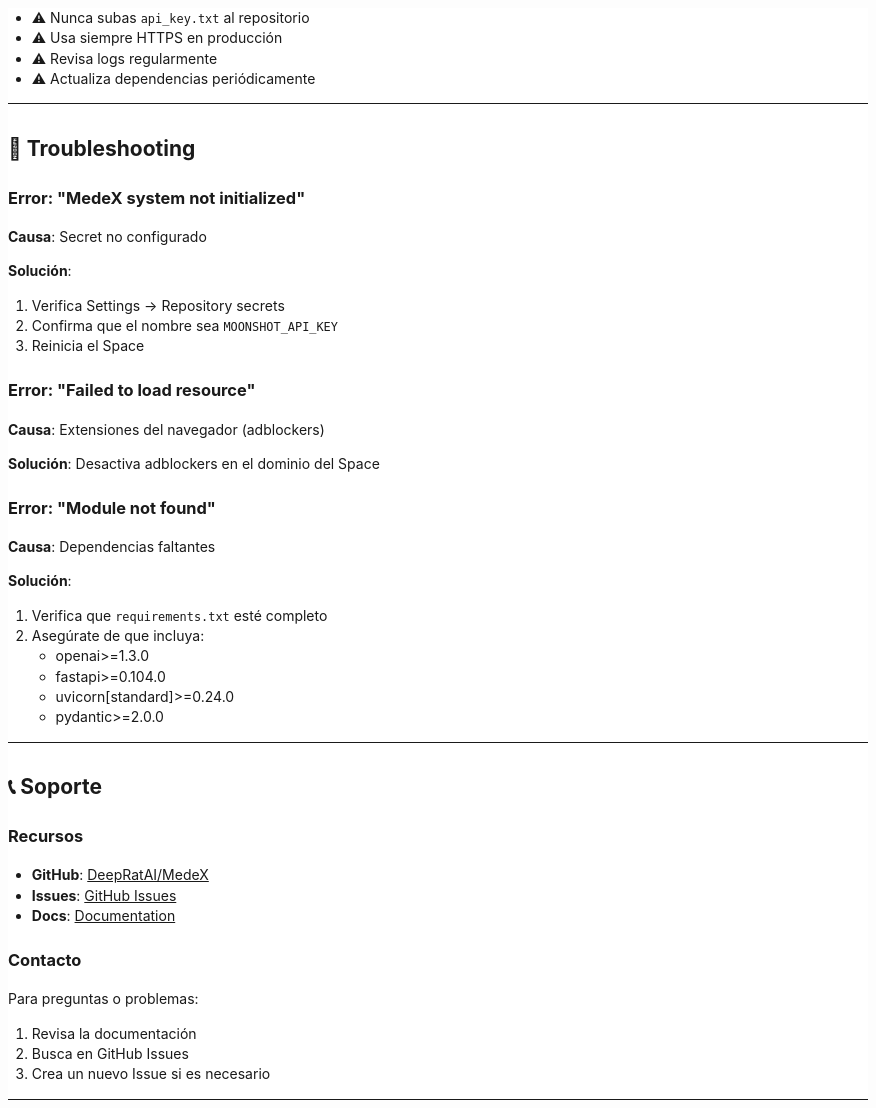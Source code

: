 - ⚠️ Nunca subas `api_key.txt` al repositorio
- ⚠️ Usa siempre HTTPS en producción
- ⚠️ Revisa logs regularmente
- ⚠️ Actualiza dependencias periódicamente

---

## 🐛 Troubleshooting

### Error: "MedeX system not initialized"

**Causa**: Secret no configurado

**Solución**: 
1. Verifica Settings → Repository secrets
2. Confirma que el nombre sea `MOONSHOT_API_KEY`
3. Reinicia el Space

### Error: "Failed to load resource"

**Causa**: Extensiones del navegador (adblockers)

**Solución**: Desactiva adblockers en el dominio del Space

### Error: "Module not found"

**Causa**: Dependencias faltantes

**Solución**: 
1. Verifica que `requirements.txt` esté completo
2. Asegúrate de que incluya:
   - openai>=1.3.0
   - fastapi>=0.104.0
   - uvicorn[standard]>=0.24.0
   - pydantic>=2.0.0

---

## 📞 Soporte

### Recursos

- **GitHub**: [DeepRatAI/MedeX](https://github.com/DeepRatAI/MedeX)
- **Issues**: [GitHub Issues](https://github.com/DeepRatAI/MedeX/issues)
- **Docs**: [Documentation](https://github.com/DeepRatAI/MedeX/tree/main/docs)

### Contacto

Para preguntas o problemas:
1. Revisa la documentación
2. Busca en GitHub Issues
3. Crea un nuevo Issue si es necesario

---